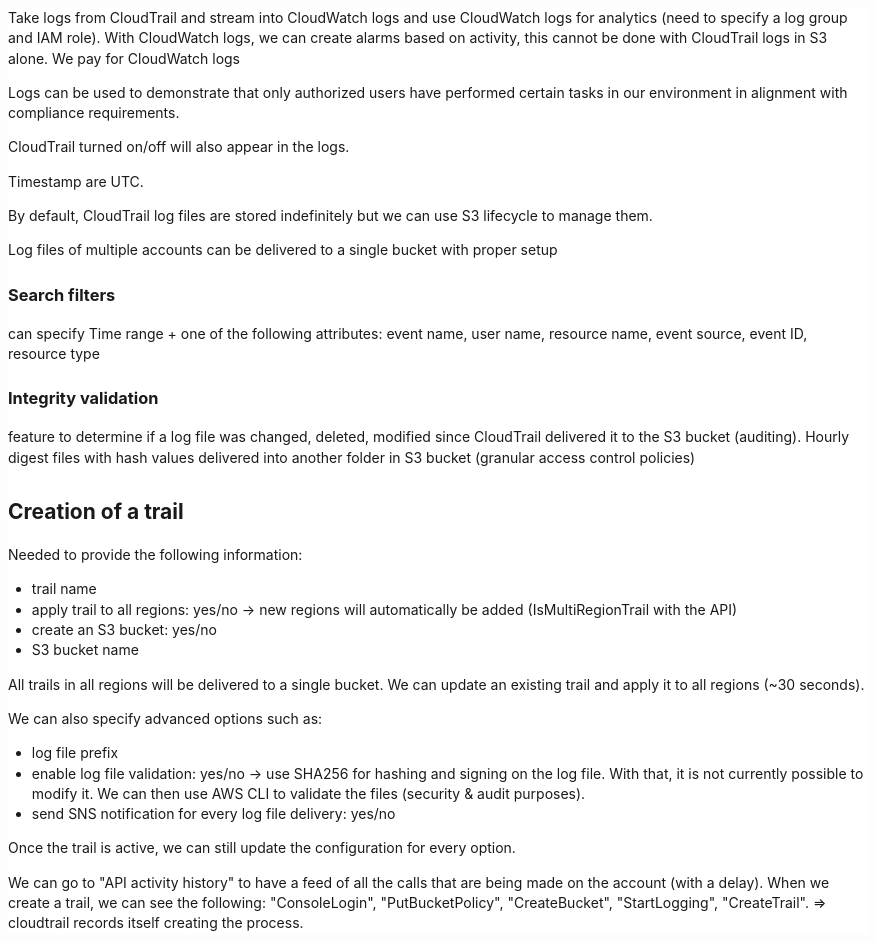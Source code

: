 Take logs from CloudTrail and stream into CloudWatch logs and use CloudWatch logs for analytics (need to specify a log group and IAM role).
With CloudWatch logs, we can create alarms based on activity, this cannot be done with CloudTrail logs in S3 alone. We pay for CloudWatch logs

Logs can be used to demonstrate that only authorized users have performed certain tasks in our environment in alignment with compliance requirements.

CloudTrail turned on/off will also appear in the logs.

Timestamp are UTC.

By default, CloudTrail log files are stored indefinitely but we can use S3 lifecycle to manage them.

Log files of multiple accounts can be delivered to a single bucket with proper setup

### Search filters
can specify Time range + one of the following attributes: event name, user name, resource name, event source, event ID, resource type

### Integrity validation
feature to determine if a log file was changed, deleted, modified since CloudTrail delivered it to the S3 bucket (auditing). 
Hourly digest files with hash values delivered into another folder in S3 bucket (granular access control policies)


## Creation of a trail

Needed to provide the following information:

* trail name 
* apply trail to all regions: yes/no -> new regions will automatically be added (IsMultiRegionTrail with the API)
* create an S3 bucket: yes/no
* S3 bucket name

All trails in all regions will be delivered to a single bucket. We can update an existing trail and apply it to all regions (~30 seconds).

We can also specify advanced options such as:

* log file prefix
* enable log file validation: yes/no -> use SHA256 for hashing and signing on the log file. With that, it is not currently possible to modify it. We can then use AWS CLI to validate the files (security & audit purposes).
* send SNS notification for every log file delivery: yes/no

Once the trail is active, we can still update the configuration for every option.

We can go to "API activity history" to have a feed of all the calls that are being made on the account (with a delay). When we create a trail, we can see the following: "ConsoleLogin", "PutBucketPolicy", "CreateBucket", "StartLogging", "CreateTrail". => cloudtrail records itself creating the process.
